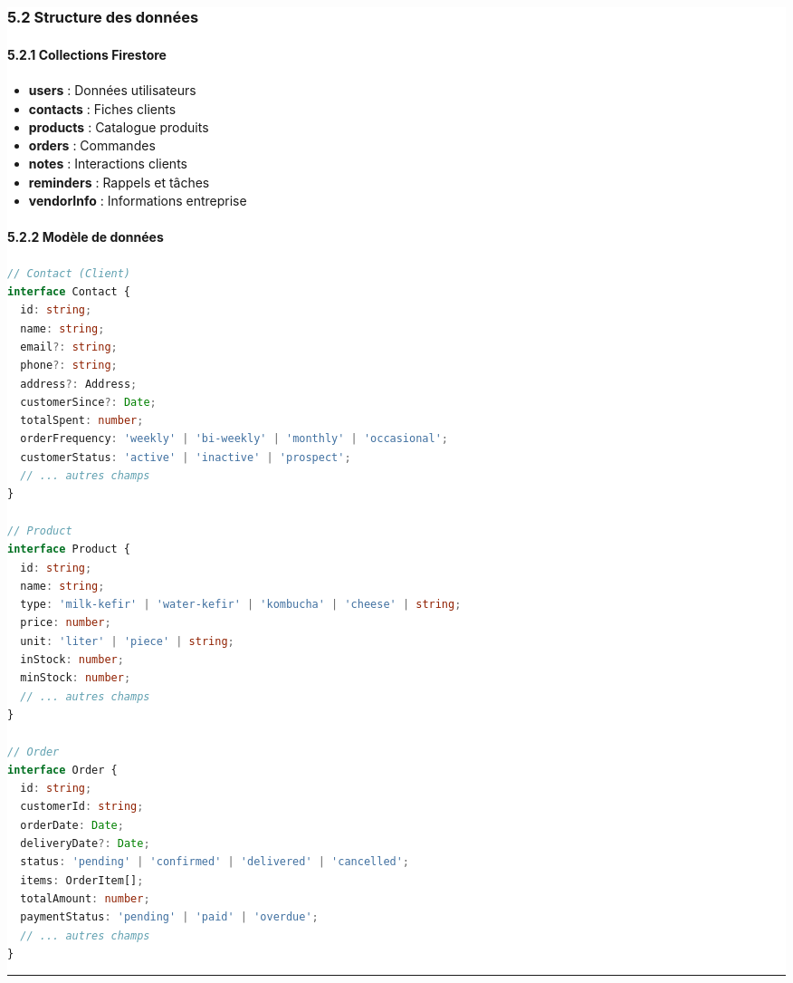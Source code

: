 ### 5.2 Structure des données

#### 5.2.1 Collections Firestore
- **users** : Données utilisateurs
- **contacts** : Fiches clients
- **products** : Catalogue produits
- **orders** : Commandes
- **notes** : Interactions clients
- **reminders** : Rappels et tâches
- **vendorInfo** : Informations entreprise

#### 5.2.2 Modèle de données
```typescript
// Contact (Client)
interface Contact {
  id: string;
  name: string;
  email?: string;
  phone?: string;
  address?: Address;
  customerSince?: Date;
  totalSpent: number;
  orderFrequency: 'weekly' | 'bi-weekly' | 'monthly' | 'occasional';
  customerStatus: 'active' | 'inactive' | 'prospect';
  // ... autres champs
}

// Product
interface Product {
  id: string;
  name: string;
  type: 'milk-kefir' | 'water-kefir' | 'kombucha' | 'cheese' | string;
  price: number;
  unit: 'liter' | 'piece' | string;
  inStock: number;
  minStock: number;
  // ... autres champs
}

// Order
interface Order {
  id: string;
  customerId: string;
  orderDate: Date;
  deliveryDate?: Date;
  status: 'pending' | 'confirmed' | 'delivered' | 'cancelled';
  items: OrderItem[];
  totalAmount: number;
  paymentStatus: 'pending' | 'paid' | 'overdue';
  // ... autres champs
}
```

---